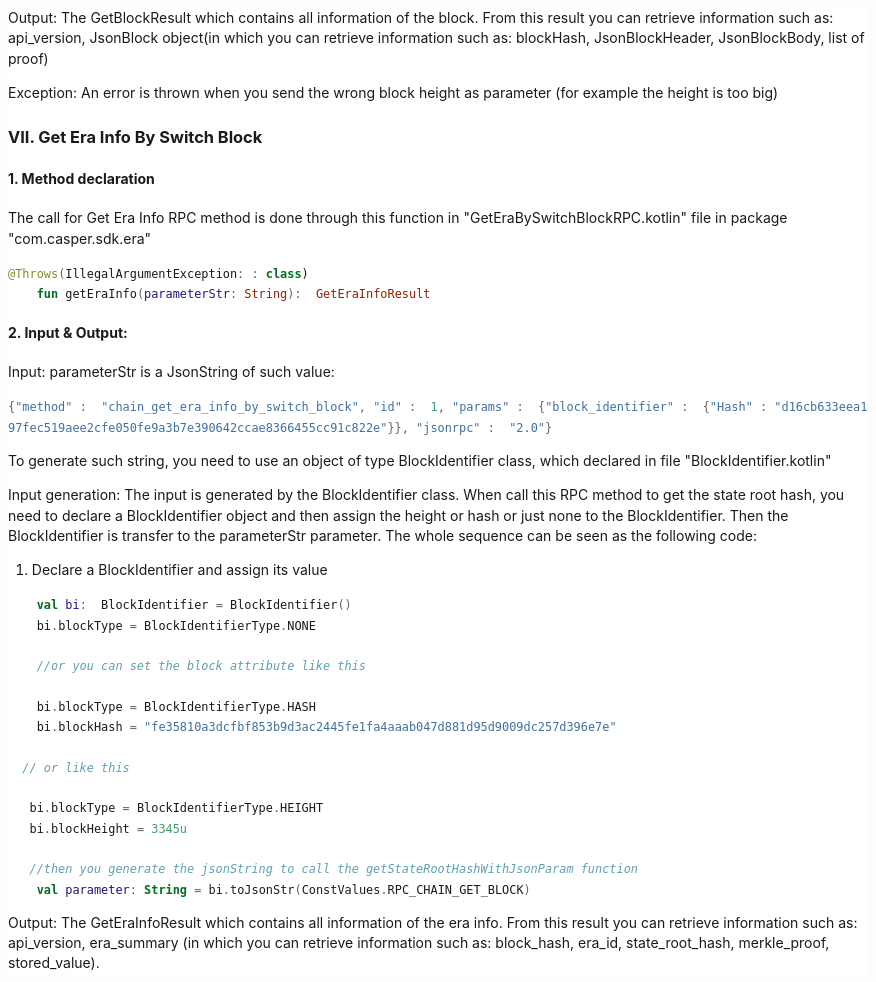 Output:  The GetBlockResult which contains all information of the block. From this result you can retrieve information such as:  api_version, JsonBlock object(in which you can retrieve information such as:  blockHash,  JsonBlockHeader, JsonBlockBody,  list of proof)

Exception:  An error is thrown when you send the wrong block height as parameter (for example the height is too big)

### VII. Get Era Info By Switch Block

#### 1. Method declaration

The call for Get Era Info RPC method is done through this function in "GetEraBySwitchBlockRPC.kotlin" file in package "com.casper.sdk.era"

```Kotlin
@Throws(IllegalArgumentException: : class)
    fun getEraInfo(parameterStr: String):  GetEraInfoResult
```

#### 2. Input & Output:  

Input:  parameterStr is a JsonString of such value: 
```Kotlin
{"method" :  "chain_get_era_info_by_switch_block", "id" :  1, "params" :  {"block_identifier" :  {"Hash" : "d16cb633eea197fec519aee2cfe050fe9a3b7e390642ccae8366455cc91c822e"}}, "jsonrpc" :  "2.0"}
```

To generate such string,  you need to use an object of type BlockIdentifier class,  which declared in file "BlockIdentifier.kotlin" 

Input generation:  The input is generated by the BlockIdentifier class. When call this RPC method to get the state root hash,  you need to declare a BlockIdentifier object and then assign the height or hash or just none to the BlockIdentifier. Then the BlockIdentifier is transfer to the parameterStr parameter. The whole sequence can be seen as the following code: 
1. Declare a BlockIdentifier and assign its value
```Kotlin
    val bi:  BlockIdentifier = BlockIdentifier()
    bi.blockType = BlockIdentifierType.NONE
    
    //or you can set the block attribute like this
    
    bi.blockType = BlockIdentifierType.HASH
    bi.blockHash = "fe35810a3dcfbf853b9d3ac2445fe1fa4aaab047d881d95d9009dc257d396e7e"
   
  // or like this
   
   bi.blockType = BlockIdentifierType.HEIGHT
   bi.blockHeight = 3345u
   
   //then you generate the jsonString to call the getStateRootHashWithJsonParam function
    val parameter: String = bi.toJsonStr(ConstValues.RPC_CHAIN_GET_BLOCK)
```

Output:  The GetEraInfoResult which contains all information of the era info. From this result you can retrieve information such as:  api_version,  era_summary (in which you can retrieve information such as:  block_hash,  era_id,  state_root_hash,  merkle_proof,  stored_value).
